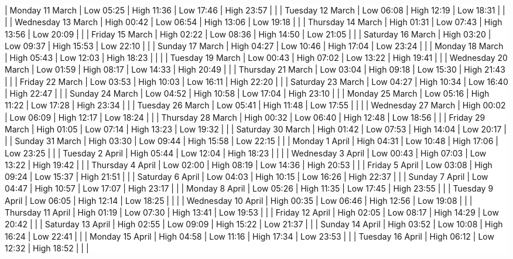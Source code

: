| Monday 11 March | Low 05:25 | High 11:36 | Low 17:46 | High 23:57 |  |
| Tuesday 12 March | Low 06:08 | High 12:19 | Low 18:31 |  |  |
| Wednesday 13 March | High 00:42 | Low 06:54 | High 13:06 | Low 19:18 |  |
| Thursday 14 March | High 01:31 | Low 07:43 | High 13:56 | Low 20:09 |  |
| Friday 15 March | High 02:22 | Low 08:36 | High 14:50 | Low 21:05 |  |
| Saturday 16 March | High 03:20 | Low 09:37 | High 15:53 | Low 22:10 |  |
| Sunday 17 March | High 04:27 | Low 10:46 | High 17:04 | Low 23:24 |  |
| Monday 18 March | High 05:43 | Low 12:03 | High 18:23 |  |  |
| Tuesday 19 March | Low 00:43 | High 07:02 | Low 13:22 | High 19:41 |  |
| Wednesday 20 March | Low 01:59 | High 08:17 | Low 14:33 | High 20:49 |  |
| Thursday 21 March | Low 03:04 | High 09:18 | Low 15:30 | High 21:43 |  |
| Friday 22 March | Low 03:53 | High 10:03 | Low 16:11 | High 22:20 |  |
| Saturday 23 March | Low 04:27 | High 10:34 | Low 16:40 | High 22:47 |  |
| Sunday 24 March | Low 04:52 | High 10:58 | Low 17:04 | High 23:10 |  |
| Monday 25 March | Low 05:16 | High 11:22 | Low 17:28 | High 23:34 |  |
| Tuesday 26 March | Low 05:41 | High 11:48 | Low 17:55 |  |  |
| Wednesday 27 March | High 00:02 | Low 06:09 | High 12:17 | Low 18:24 |  |
| Thursday 28 March | High 00:32 | Low 06:40 | High 12:48 | Low 18:56 |  |
| Friday 29 March | High 01:05 | Low 07:14 | High 13:23 | Low 19:32 |  |
| Saturday 30 March | High 01:42 | Low 07:53 | High 14:04 | Low 20:17 |  |
| Sunday 31 March | High 03:30 | Low 09:44 | High 15:58 | Low 22:15 |  |
| Monday 1 April | High 04:31 | Low 10:48 | High 17:06 | Low 23:25 |  |
| Tuesday 2 April | High 05:44 | Low 12:04 | High 18:23 |  |  |
| Wednesday 3 April | Low 00:43 | High 07:03 | Low 13:22 | High 19:42 |  |
| Thursday 4 April | Low 02:00 | High 08:19 | Low 14:36 | High 20:53 |  |
| Friday 5 April | Low 03:08 | High 09:24 | Low 15:37 | High 21:51 |  |
| Saturday 6 April | Low 04:03 | High 10:15 | Low 16:26 | High 22:37 |  |
| Sunday 7 April | Low 04:47 | High 10:57 | Low 17:07 | High 23:17 |  |
| Monday 8 April | Low 05:26 | High 11:35 | Low 17:45 | High 23:55 |  |
| Tuesday 9 April | Low 06:05 | High 12:14 | Low 18:25 |  |  |
| Wednesday 10 April | High 00:35 | Low 06:46 | High 12:56 | Low 19:08 |  |
| Thursday 11 April | High 01:19 | Low 07:30 | High 13:41 | Low 19:53 |  |
| Friday 12 April | High 02:05 | Low 08:17 | High 14:29 | Low 20:42 |  |
| Saturday 13 April | High 02:55 | Low 09:09 | High 15:22 | Low 21:37 |  |
| Sunday 14 April | High 03:52 | Low 10:08 | High 16:24 | Low 22:41 |  |
| Monday 15 April | High 04:58 | Low 11:16 | High 17:34 | Low 23:53 |  |
| Tuesday 16 April | High 06:12 | Low 12:32 | High 18:52 |  |  |